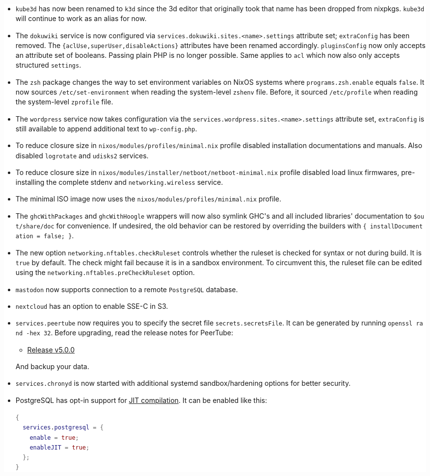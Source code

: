 - `kube3d` has now been renamed to `k3d` since the 3d editor that originally took that name has been dropped from nixpkgs. `kube3d` will continue to work as an alias for now.

- The `dokuwiki` service is now configured via `services.dokuwiki.sites.<name>.settings` attribute set; `extraConfig` has been removed.
  The `{aclUse,superUser,disableActions}` attributes have been renamed accordingly. `pluginsConfig` now only accepts an attribute set of booleans.
  Passing plain PHP is no longer possible.
  Same applies to `acl` which now also only accepts structured `settings`.

- The `zsh` package changes the way to set environment variables on NixOS systems where `programs.zsh.enable` equals `false`.  It now sources `/etc/set-environment` when reading the system-level `zshenv` file.  Before, it sourced `/etc/profile` when reading the system-level `zprofile` file.

- The `wordpress` service now takes configuration via the `services.wordpress.sites.<name>.settings` attribute set, `extraConfig` is still available to append  additional text to `wp-config.php`.

- To reduce closure size in `nixos/modules/profiles/minimal.nix` profile disabled installation documentations and manuals. Also disabled `logrotate` and `udisks2` services.

- To reduce closure size in `nixos/modules/installer/netboot/netboot-minimal.nix` profile disabled load linux firmwares, pre-installing the complete stdenv and `networking.wireless` service.

- The minimal ISO image now uses the `nixos/modules/profiles/minimal.nix` profile.

- The `ghcWithPackages` and `ghcWithHoogle` wrappers will now also symlink GHC's
  and all included libraries' documentation to `$out/share/doc` for convenience.
  If undesired, the old behavior can be restored by overriding the builders with
  `{ installDocumentation = false; }`.

- The new option `networking.nftables.checkRuleset` controls whether the ruleset is checked for syntax or not during build.  It is `true` by default.  The check might fail because it is in a sandbox environment.  To circumvent this, the ruleset file can be edited using the `networking.nftables.preCheckRuleset` option.

- `mastodon` now supports connection to a remote `PostgreSQL` database.

- `nextcloud` has an option to enable SSE-C in S3.

- `services.peertube` now requires you to specify the secret file `secrets.secretsFile`. It can be generated by running `openssl rand -hex 32`.
  Before upgrading, read the release notes for PeerTube:
    - [Release v5.0.0](https://github.com/Chocobozzz/PeerTube/releases/tag/v5.0.0)

  And backup your data.

- `services.chronyd` is now started with additional systemd sandbox/hardening options for better security.

- PostgreSQL has opt-in support for [JIT compilation](https://www.postgresql.org/docs/current/jit-reason.html). It can be enabled like this:
  ```nix
  {
    services.postgresql = {
      enable = true;
      enableJIT = true;
    };
  }
  ```

